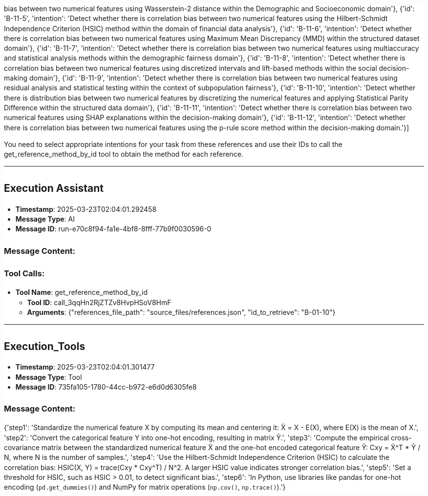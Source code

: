 bias between two numerical features using Wasserstein-2 distance within the Demographic and Socioeconomic domain'}, {'id': 'B-11-5', 'intention': 'Detect whether there is correlation bias between two numerical features using the Hilbert-Schmidt Independence Criterion (HSIC) method within the domain of financial data analysis'}, {'id': 'B-11-6', 'intention': 'Detect whether there is correlation bias between two numerical features using Maximum Mean Discrepancy (MMD) within the structured dataset domain'}, {'id': 'B-11-7', 'intention': 'Detect whether there is correlation bias between two numerical features using multiaccuracy and statistical analysis methods within the demographic fairness domain'}, {'id': 'B-11-8', 'intention': 'Detect whether there is correlation bias between two numerical features using discretized intervals and lift-based methods within the social decision-making domain'}, {'id': 'B-11-9', 'intention': 'Detect whether there is correlation bias between two numerical features using residual analysis and statistical testing within the context of subpopulation fairness'}, {'id': 'B-11-10', 'intention': 'Detect whether there is distribution bias between two numerical features by discretizing the numerical features and applying Statistical Parity Difference within the structured data domain'}, {'id': 'B-11-11', 'intention': 'Detect whether there is correlation bias between two numerical features using SHAP explanations within the decision-making domain'}, {'id': 'B-11-12', 'intention': 'Detect whether there is correlation bias between two numerical features using the p-rule score method within the decision-making domain.'}]

You need to select appropriate intentions for your task from these references and use their IDs to call the get_reference_method_by_id tool to obtain the method for each reference.


---

## Execution Assistant
- **Timestamp**: 2025-03-23T02:04:01.292458
- **Message Type**: AI
- **Message ID**: run-e70c8f94-fa1e-4bf8-8fff-77b9f0030596-0

### Message Content:



### Tool Calls:
- **Tool Name**: get_reference_method_by_id
  - **Tool ID**: call_3qqHn2RjZTZv8HvpHSoV8HmF
  - **Arguments**: {"references_file_path": "source_files/references.json", "id_to_retrieve": "B-01-10"}

---

## Execution_Tools
- **Timestamp**: 2025-03-23T02:04:01.301477
- **Message Type**: Tool
- **Message ID**: 735fa105-1780-44cc-b972-e6d0d6305fe8

### Message Content:

{'step1': 'Standardize the numerical feature X by computing its mean and centering it: X̃ = X - E(X), where E(X) is the mean of X.', 'step2': 'Convert the categorical feature Y into one-hot encoding, resulting in matrix Ỹ.', 'step3': 'Compute the empirical cross-covariance matrix between the standardized numerical feature X̃ and the one-hot encoded categorical feature Ỹ: Cxy = X̃^T * Ỹ / N, where N is the number of samples.', 'step4': 'Use the Hilbert-Schmidt Independence Criterion (HSIC) to calculate the correlation bias: HSIC(X, Y) = trace(Cxy * Cxy^T) / N^2. A larger HSIC value indicates stronger correlation bias.', 'step5': 'Set a threshold for HSIC, such as HSIC > 0.01, to detect significant bias.', 'step6': 'In Python, use libraries like pandas for one-hot encoding (`pd.get_dummies()`) and NumPy for matrix operations (`np.cov()`, `np.trace()`).'}
